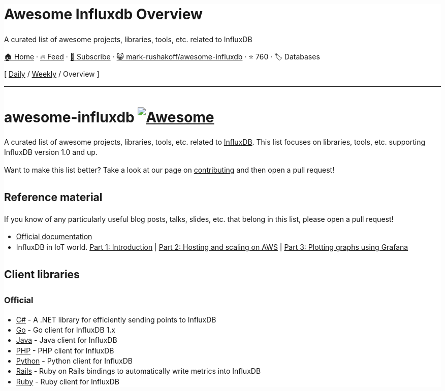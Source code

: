 # Awesome Influxdb Overview

A curated list of awesome projects, libraries, tools, etc. related to InfluxDB

[🏠 Home](/README.md) · [🔥 Feed](https://www.trackawesomelist.com/mark-rushakoff/awesome-influxdb/rss.xml) · [📮 Subscribe](https://trackawesomelist.us17.list-manage.com/subscribe?u=d2f0117aa829c83a63ec63c2f&id=36a103854c) · [😺 mark-rushakoff/awesome-influxdb](https://github.com/mark-rushakoff/awesome-influxdb) · ⭐ 760 · 🏷️ Databases

[ [Daily](/content/mark-rushakoff/awesome-influxdb/README.md) / [Weekly](/content/mark-rushakoff/awesome-influxdb/week/README.md) / Overview ]

---

# awesome-influxdb [![Awesome](https://cdn.rawgit.com/sindresorhus/awesome/d7305f38d29fed78fa85652e3a63e154dd8e8829/media/badge.svg)](https://github.com/sindresorhus/awesome)

A curated list of awesome projects, libraries, tools, etc. related to [InfluxDB](https://www.influxdata.com/).
This list focuses on libraries, tools, etc. supporting InfluxDB version 1.0 and up.

Want to make this list better?
Take a look at our page on [contributing](https://github.com/mark-rushakoff/awesome-influxdb/blob/master/README.md/CONTRIBUTING.md) and then open a pull request!

## Reference material

If you know of any particularly useful blog posts, talks, slides, etc. that belong in this list, please open a pull request!

*   [Official documentation](https://docs.influxdata.com/influxdb/latest/)
*   InfluxDB in IoT world. [Part 1: Introduction](https://www.easyitblog.info/2017/11/10/influxdb-and-grafana-fighting-together-with-iot-data-attack/) | [Part 2: Hosting and scaling on AWS](https://www.easyitblog.info/2017/11/14/influxdb-in-iot-world-aws-part-2/) | [Part 3: Plotting graphs using Grafana](https://www.easyitblog.info/2017/11/26/influxdb-in-iot-world-making-it-production-ready-part-3/)

## Client libraries

### Official

*   [C#](https://github.com/influxdata/influxdb-csharp) - A .NET library for efficiently sending points to InfluxDB
*   [Go](https://github.com/influxdata/influxdb1-client) - Go client for InfluxDB 1.x
*   [Java](https://github.com/influxdata/influxdb-java) - Java client for InfluxDB
*   [PHP](https://github.com/influxdata/influxdb-php) - PHP client for InfluxDB
*   [Python](https://github.com/influxdata/influxdb-python) - Python client for InfluxDB
*   [Rails](https://github.com/influxdata/influxdb-rails) - Ruby on Rails bindings to automatically write metrics into InfluxDB
*   [Ruby](https://github.com/influxdata/influxdb-ruby) - Ruby client for InfluxDB
